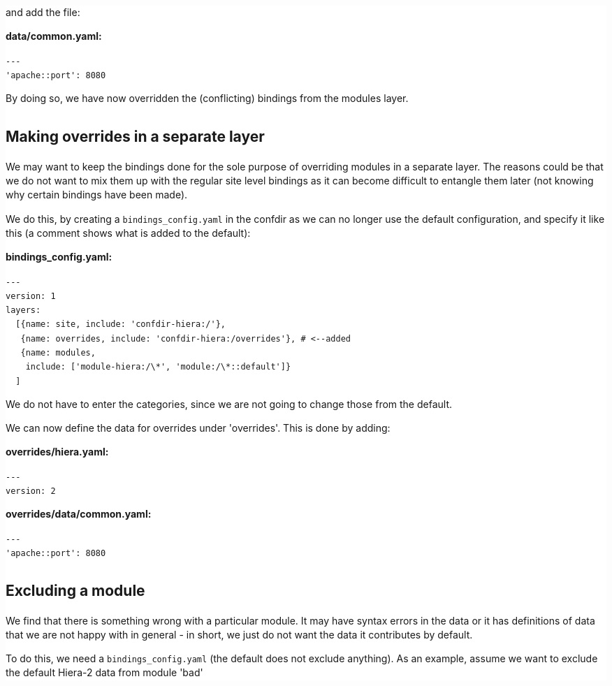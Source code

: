 and add the file:

**data/common.yaml:**

    ---
    'apache::port': 8080

By doing so, we have now overridden the (conflicting) bindings from the modules layer.

Making overrides in a separate layer
------------------------------------

We may want to keep the bindings done for the sole purpose of overriding modules in a separate layer.
The reasons could be that we do not want to mix them up with the regular site level bindings as it can become
difficult to entangle them later (not knowing why certain bindings have been made).

We do this, by creating a `bindings_config.yaml` in the confdir as we can no longer use the default configuration,
and specify it like this (a comment shows what is added to the default):

**bindings_config.yaml:**

    ---
    version: 1
    layers:
      [{name: site, include: 'confdir-hiera:/'},
       {name: overrides, include: 'confdir-hiera:/overrides'}, # <--added
       {name: modules,
        include: ['module-hiera:/\*', 'module:/\*::default']}
      ]

We do not have to enter the categories, since we are not going to change those from the default.

We can now define the data for overrides under 'overrides'. This is done by adding:

**overrides/hiera.yaml:**

    ---
    version: 2

**overrides/data/common.yaml:**

    ---
    'apache::port': 8080

Excluding a module
------------------

We find that there is something wrong with a particular module. It may have syntax errors in the data or it has
definitions of data that we are not happy with in general - in short, we just do not want the data it contributes by default.

To do this, we need a `bindings_config.yaml` (the default does not exclude anything). As an example, assume
we want to exclude the default Hiera-2 data from module 'bad'
